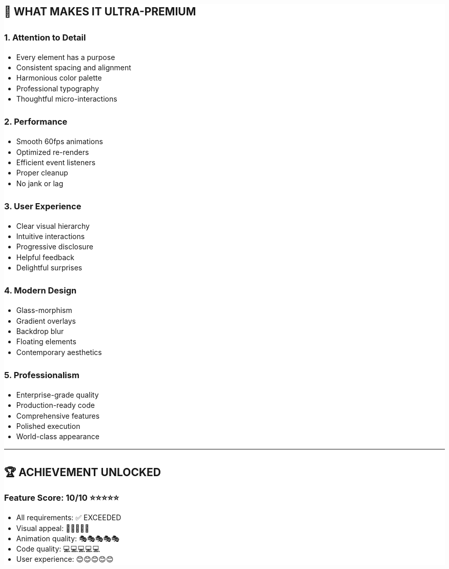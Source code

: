 
## 🎊 **WHAT MAKES IT ULTRA-PREMIUM**

### **1. Attention to Detail**
- Every element has a purpose
- Consistent spacing and alignment
- Harmonious color palette
- Professional typography
- Thoughtful micro-interactions

### **2. Performance**
- Smooth 60fps animations
- Optimized re-renders
- Efficient event listeners
- Proper cleanup
- No jank or lag

### **3. User Experience**
- Clear visual hierarchy
- Intuitive interactions
- Progressive disclosure
- Helpful feedback
- Delightful surprises

### **4. Modern Design**
- Glass-morphism
- Gradient overlays
- Backdrop blur
- Floating elements
- Contemporary aesthetics

### **5. Professionalism**
- Enterprise-grade quality
- Production-ready code
- Comprehensive features
- Polished execution
- World-class appearance

---

## 🏆 **ACHIEVEMENT UNLOCKED**

### **Feature Score: 10/10** ⭐⭐⭐⭐⭐
- All requirements: ✅ EXCEEDED
- Visual appeal: 🌟🌟🌟🌟🌟
- Animation quality: 🎭🎭🎭🎭🎭
- Code quality: 💻💻💻💻💻
- User experience: 😊😊😊😊😊
